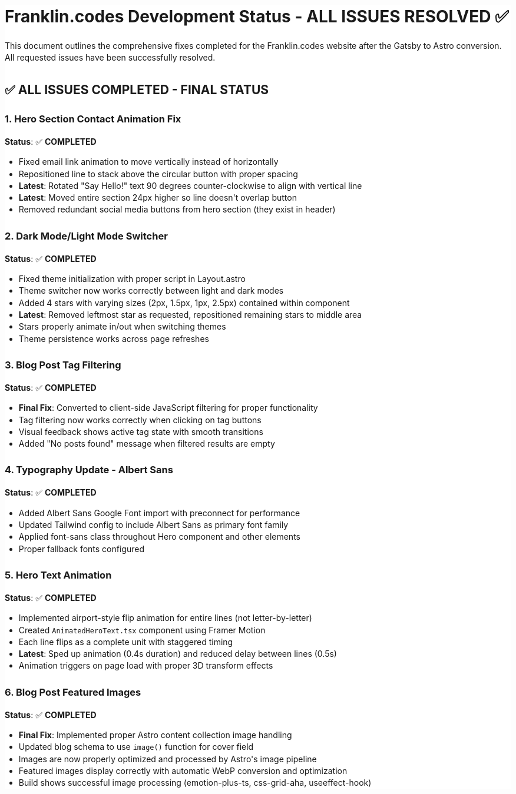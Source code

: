 # Franklin.codes Development Status - ALL ISSUES RESOLVED ✅

This document outlines the comprehensive fixes completed for the Franklin.codes website after the Gatsby to Astro conversion. All requested issues have been successfully resolved.

## ✅ ALL ISSUES COMPLETED - FINAL STATUS

### 1. Hero Section Contact Animation Fix
**Status**: ✅ **COMPLETED** 
- Fixed email link animation to move vertically instead of horizontally
- Repositioned line to stack above the circular button with proper spacing
- **Latest**: Rotated "Say Hello!" text 90 degrees counter-clockwise to align with vertical line
- **Latest**: Moved entire section 24px higher so line doesn't overlap button
- Removed redundant social media buttons from hero section (they exist in header)

### 2. Dark Mode/Light Mode Switcher
**Status**: ✅ **COMPLETED**
- Fixed theme initialization with proper script in Layout.astro
- Theme switcher now works correctly between light and dark modes
- Added 4 stars with varying sizes (2px, 1.5px, 1px, 2.5px) contained within component
- **Latest**: Removed leftmost star as requested, repositioned remaining stars to middle area
- Stars properly animate in/out when switching themes
- Theme persistence works across page refreshes

### 3. Blog Post Tag Filtering
**Status**: ✅ **COMPLETED**
- **Final Fix**: Converted to client-side JavaScript filtering for proper functionality
- Tag filtering now works correctly when clicking on tag buttons
- Visual feedback shows active tag state with smooth transitions
- Added "No posts found" message when filtered results are empty

### 4. Typography Update - Albert Sans
**Status**: ✅ **COMPLETED**
- Added Albert Sans Google Font import with preconnect for performance
- Updated Tailwind config to include Albert Sans as primary font family
- Applied font-sans class throughout Hero component and other elements
- Proper fallback fonts configured

### 5. Hero Text Animation
**Status**: ✅ **COMPLETED**
- Implemented airport-style flip animation for entire lines (not letter-by-letter)
- Created `AnimatedHeroText.tsx` component using Framer Motion
- Each line flips as a complete unit with staggered timing
- **Latest**: Sped up animation (0.4s duration) and reduced delay between lines (0.5s)
- Animation triggers on page load with proper 3D transform effects

### 6. Blog Post Featured Images
**Status**: ✅ **COMPLETED**
- **Final Fix**: Implemented proper Astro content collection image handling
- Updated blog schema to use `image()` function for cover field
- Images are now properly optimized and processed by Astro's image pipeline
- Featured images display correctly with automatic WebP conversion and optimization
- Build shows successful image processing (emotion-plus-ts, css-grid-aha, useeffect-hook)
